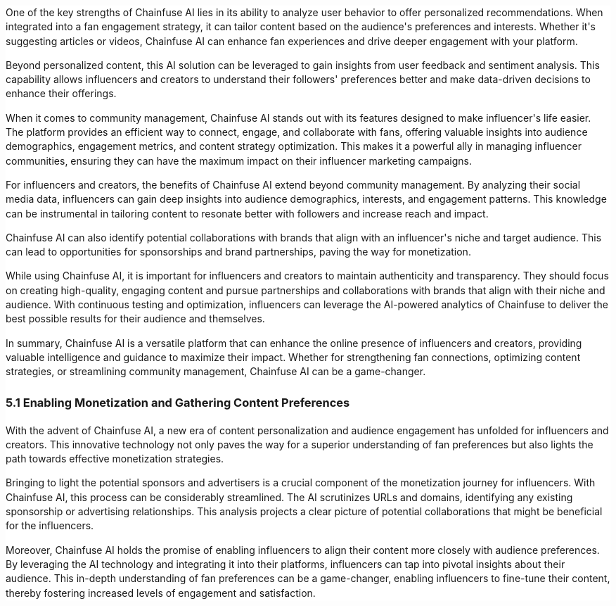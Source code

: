 One of the key strengths of Chainfuse AI lies in its ability to analyze user behavior to offer personalized recommendations. When integrated into a fan engagement strategy, it can tailor content based on the audience's preferences and interests. Whether it's suggesting articles or videos, Chainfuse AI can enhance fan experiences and drive deeper engagement with your platform.

Beyond personalized content, this AI solution can be leveraged to gain insights from user feedback and sentiment analysis. This capability allows influencers and creators to understand their followers' preferences better and make data-driven decisions to enhance their offerings.

When it comes to community management, Chainfuse AI stands out with its features designed to make influencer's life easier. The platform provides an efficient way to connect, engage, and collaborate with fans, offering valuable insights into audience demographics, engagement metrics, and content strategy optimization. This makes it a powerful ally in managing influencer communities, ensuring they can have the maximum impact on their influencer marketing campaigns.

For influencers and creators, the benefits of Chainfuse AI extend beyond community management. By analyzing their social media data, influencers can gain deep insights into audience demographics, interests, and engagement patterns. This knowledge can be instrumental in tailoring content to resonate better with followers and increase reach and impact.

Chainfuse AI can also identify potential collaborations with brands that align with an influencer's niche and target audience. This can lead to opportunities for sponsorships and brand partnerships, paving the way for monetization.

While using Chainfuse AI, it is important for influencers and creators to maintain authenticity and transparency. They should focus on creating high-quality, engaging content and pursue partnerships and collaborations with brands that align with their niche and audience. With continuous testing and optimization, influencers can leverage the AI-powered analytics of Chainfuse to deliver the best possible results for their audience and themselves.

In summary, Chainfuse AI is a versatile platform that can enhance the online presence of influencers and creators, providing valuable intelligence and guidance to maximize their impact. Whether for strengthening fan connections, optimizing content strategies, or streamlining community management, Chainfuse AI can be a game-changer.

### 5.1 Enabling Monetization and Gathering Content Preferences

With the advent of Chainfuse AI, a new era of content personalization and audience engagement has unfolded for influencers and creators. This innovative technology not only paves the way for a superior understanding of fan preferences but also lights the path towards effective monetization strategies.

Bringing to light the potential sponsors and advertisers is a crucial component of the monetization journey for influencers. With Chainfuse AI, this process can be considerably streamlined. The AI scrutinizes URLs and domains, identifying any existing sponsorship or advertising relationships. This analysis projects a clear picture of potential collaborations that might be beneficial for the influencers.

Moreover, Chainfuse AI holds the promise of enabling influencers to align their content more closely with audience preferences. By leveraging the AI technology and integrating it into their platforms, influencers can tap into pivotal insights about their audience. This in-depth understanding of fan preferences can be a game-changer, enabling influencers to fine-tune their content, thereby fostering increased levels of engagement and satisfaction.

